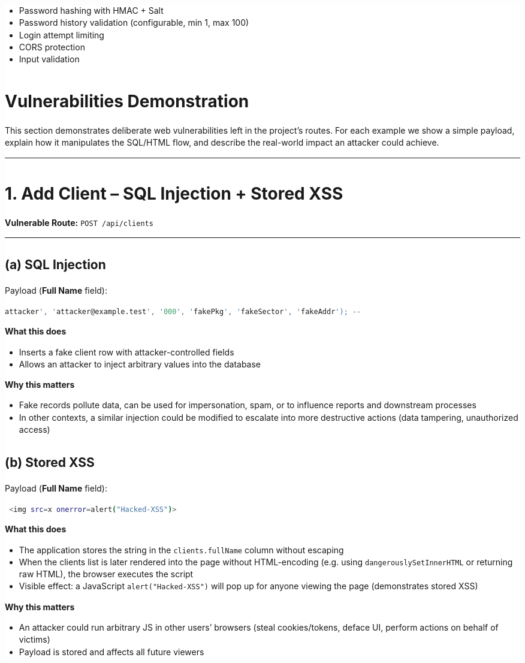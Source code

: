 - Password hashing with HMAC + Salt
- Password history validation (configurable, min 1, max 100)
- Login attempt limiting
- CORS protection
- Input validation

# Vulnerabilities Demonstration

This section demonstrates deliberate web vulnerabilities left in the project’s routes. For each example we show a simple payload, explain how it manipulates the SQL/HTML flow, and describe the real-world impact an attacker could achieve.

---

# 1. Add Client – SQL Injection + Stored XSS 

**Vulnerable Route:** `POST /api/clients`

---

## (a) SQL Injection

Payload (**Full Name** field):

```sql
attacker', 'attacker@example.test', '000', 'fakePkg', 'fakeSector', 'fakeAddr'); --
```
**What this does**
- Inserts a fake client row with attacker-controlled fields
- Allows an attacker to inject arbitrary values into the database

**Why this matters**
- Fake records pollute data, can be used for impersonation, spam, or to influence reports and downstream processes
- In other contexts, a similar injection could be modified to escalate into more destructive actions (data tampering, unauthorized access)

## (b) Stored XSS

Payload (**Full Name** field):

```bash
 <img src=x onerror=alert("Hacked-XSS")>
```

**What this does**
- The application stores the string in the `clients.fullName` column without escaping
- When the clients list is later rendered into the page without HTML-encoding (e.g. using `dangerouslySetInnerHTML` or returning raw HTML), the browser executes the script
- Visible effect: a JavaScript `alert("Hacked-XSS")` will pop up for anyone viewing the page (demonstrates stored XSS)

**Why this matters**
- An attacker could run arbitrary JS in other users’ browsers (steal cookies/tokens, deface UI, perform actions on behalf of victims)
- Payload is stored and affects all future viewers
